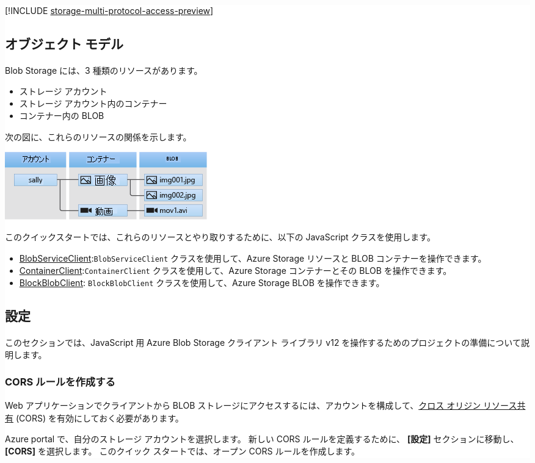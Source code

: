 
[!INCLUDE [storage-multi-protocol-access-preview](../../../includes/storage-multi-protocol-access-preview.md)]

## <a name="object-model"></a>オブジェクト モデル

Blob Storage には、3 種類のリソースがあります。

* ストレージ アカウント
* ストレージ アカウント内のコンテナー
* コンテナー内の BLOB

次の図に、これらのリソースの関係を示します。

![Blob Storage のアーキテクチャ図](./media/storage-blobs-introduction/blob1.png)

このクイックスタートでは、これらのリソースとやり取りするために、以下の JavaScript クラスを使用します。

* [BlobServiceClient](/javascript/api/@azure/storage-blob/blobserviceclient):`BlobServiceClient` クラスを使用して、Azure Storage リソースと BLOB コンテナーを操作できます。
* [ContainerClient](/javascript/api/@azure/storage-blob/containerclient):`ContainerClient` クラスを使用して、Azure Storage コンテナーとその BLOB を操作できます。
* [BlockBlobClient](/javascript/api/@azure/storage-blob/blockblobclient): `BlockBlobClient` クラスを使用して、Azure Storage BLOB を操作できます。

## <a name="setting-up"></a>設定

このセクションでは、JavaScript 用 Azure Blob Storage クライアント ライブラリ v12 を操作するためのプロジェクトの準備について説明します。

### <a name="create-a-cors-rule"></a>CORS ルールを作成する

Web アプリケーションでクライアントから BLOB ストレージにアクセスするには、アカウントを構成して、[クロス オリジン リソース共有](https://docs.microsoft.com/rest/api/storageservices/cross-origin-resource-sharing--cors--support-for-the-azure-storage-services) (CORS) を有効にしておく必要があります。

Azure portal で、自分のストレージ アカウントを選択します。 新しい CORS ルールを定義するために、 **[設定]** セクションに移動し、 **[CORS]** を選択します。 このクイック スタートでは、オープン CORS ルールを作成します。
